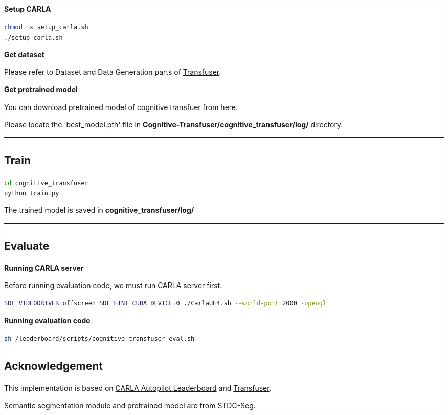 **Setup CARLA**
```bash
chmod +x setup_carla.sh
./setup_carla.sh
```

**Get dataset**

Please refer to Dataset and Data Generation parts of [Transfuser].

**Get pretrained model**

You can download pretrained model of cognitive transfuer from [here].

Please locate the 'best_model.pth' file in **Cognitive-Transfuser/cognitive_transfuser/log/** directory.


----------------------------

## Train

```bash
cd cognitive_transfuser
python train.py
```
The trained model is saved in **cognitive_transfuser/log/**

-------------------------------

## Evaluate

**Running CARLA server**

Before running evaluation code, we must run CARLA server first.
```bash
SDL_VIDEODRIVER=offscreen SDL_HINT_CUDA_DEVICE=0 ./CarlaUE4.sh --world-port=2000 -opengl
```

**Running evaluation code**
```bash
sh /leaderboard/scripts/cognitive_transfuser_eval.sh
```

## Acknowledgement
This implementation is based on [CARLA Autopilot Leaderboard] and  [Transfuser].

Semantic segmentation module and pretrained model are from [STDC-Seg].



[Transfuser]: https://github.com/autonomousvision/transfuser/tree/cvpr2021
[transfuser]: https://github.com/autonomousvision/transfuser/tree/cvpr2021
[STDC-Seg]: https://github.com/MichaelFan01/STDC-Seg
[here]: https://drive.google.com/file/d/1jV_ne-wjptjxDaMwqFH_ItzwdbaHui-u/view?usp=share_link
[CARLA Autopilot Leaderboard]:https://github.com/carla-simulator/leaderboard.git